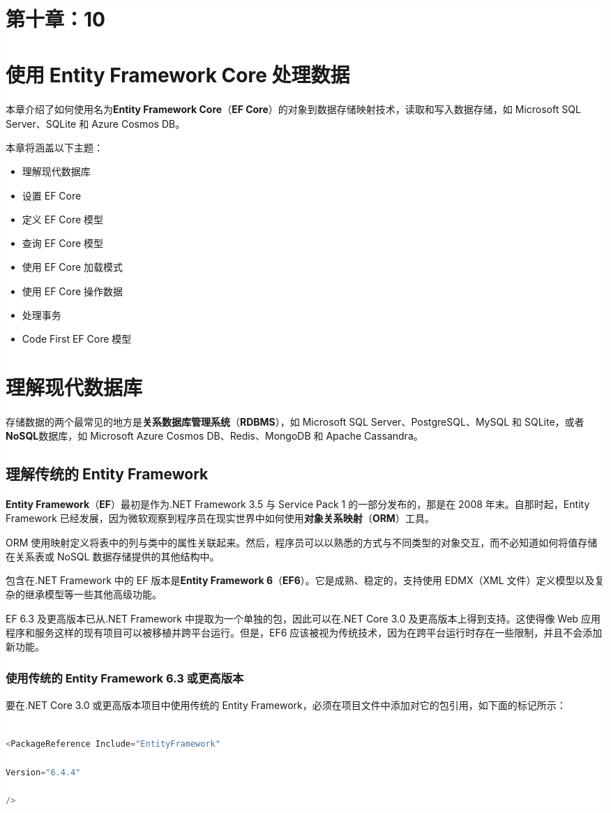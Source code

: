 # 第十章：10

# 使用 Entity Framework Core 处理数据

本章介绍了如何使用名为**Entity Framework Core**（**EF Core**）的对象到数据存储映射技术，读取和写入数据存储，如 Microsoft SQL Server、SQLite 和 Azure Cosmos DB。

本章将涵盖以下主题：

+   理解现代数据库

+   设置 EF Core

+   定义 EF Core 模型

+   查询 EF Core 模型

+   使用 EF Core 加载模式

+   使用 EF Core 操作数据

+   处理事务

+   Code First EF Core 模型

# 理解现代数据库

存储数据的两个最常见的地方是**关系数据库管理系统**（**RDBMS**），如 Microsoft SQL Server、PostgreSQL、MySQL 和 SQLite，或者**NoSQL**数据库，如 Microsoft Azure Cosmos DB、Redis、MongoDB 和 Apache Cassandra。

## 理解传统的 Entity Framework

**Entity Framework**（**EF**）最初是作为.NET Framework 3.5 与 Service Pack 1 的一部分发布的，那是在 2008 年末。自那时起，Entity Framework 已经发展，因为微软观察到程序员在现实世界中如何使用**对象关系映射**（**ORM**）工具。

ORM 使用映射定义将表中的列与类中的属性关联起来。然后，程序员可以以熟悉的方式与不同类型的对象交互，而不必知道如何将值存储在关系表或 NoSQL 数据存储提供的其他结构中。

包含在.NET Framework 中的 EF 版本是**Entity Framework 6**（**EF6**）。它是成熟、稳定的，支持使用 EDMX（XML 文件）定义模型以及复杂的继承模型等一些其他高级功能。

EF 6.3 及更高版本已从.NET Framework 中提取为一个单独的包，因此可以在.NET Core 3.0 及更高版本上得到支持。这使得像 Web 应用程序和服务这样的现有项目可以被移植并跨平台运行。但是，EF6 应该被视为传统技术，因为在跨平台运行时存在一些限制，并且不会添加新功能。

### 使用传统的 Entity Framework 6.3 或更高版本

要在.NET Core 3.0 或更高版本项目中使用传统的 Entity Framework，必须在项目文件中添加对它的包引用，如下面的标记所示：

```cs

<PackageReference Include="EntityFramework"

Version="6.4.4"

/>

```
